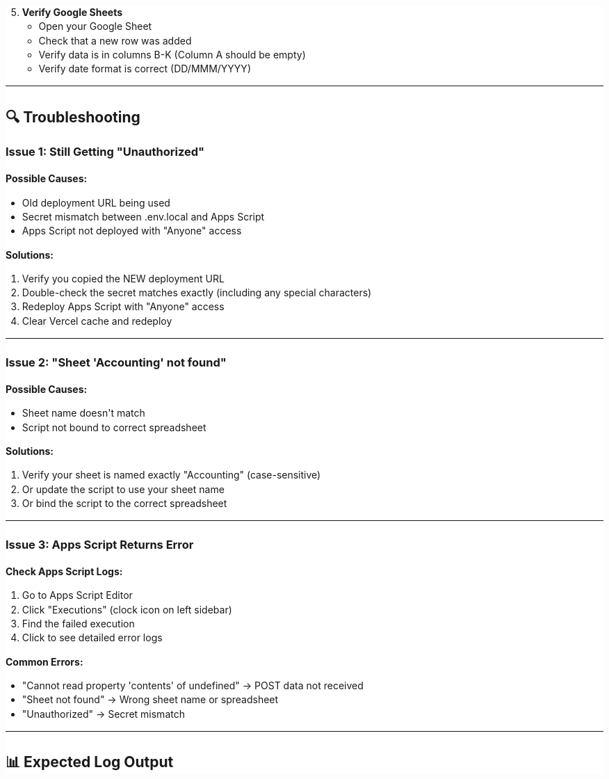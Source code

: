 5. **Verify Google Sheets**
   - Open your Google Sheet
   - Check that a new row was added
   - Verify data is in columns B-K (Column A should be empty)
   - Verify date format is correct (DD/MMM/YYYY)

---

## 🔍 Troubleshooting

### **Issue 1: Still Getting "Unauthorized"**

**Possible Causes:**
- Old deployment URL being used
- Secret mismatch between .env.local and Apps Script
- Apps Script not deployed with "Anyone" access

**Solutions:**
1. Verify you copied the NEW deployment URL
2. Double-check the secret matches exactly (including any special characters)
3. Redeploy Apps Script with "Anyone" access
4. Clear Vercel cache and redeploy

---

### **Issue 2: "Sheet 'Accounting' not found"**

**Possible Causes:**
- Sheet name doesn't match
- Script not bound to correct spreadsheet

**Solutions:**
1. Verify your sheet is named exactly "Accounting" (case-sensitive)
2. Or update the script to use your sheet name
3. Or bind the script to the correct spreadsheet

---

### **Issue 3: Apps Script Returns Error**

**Check Apps Script Logs:**
1. Go to Apps Script Editor
2. Click "Executions" (clock icon on left sidebar)
3. Find the failed execution
4. Click to see detailed error logs

**Common Errors:**
- "Cannot read property 'contents' of undefined" → POST data not received
- "Sheet not found" → Wrong sheet name or spreadsheet
- "Unauthorized" → Secret mismatch

---

## 📊 Expected Log Output
